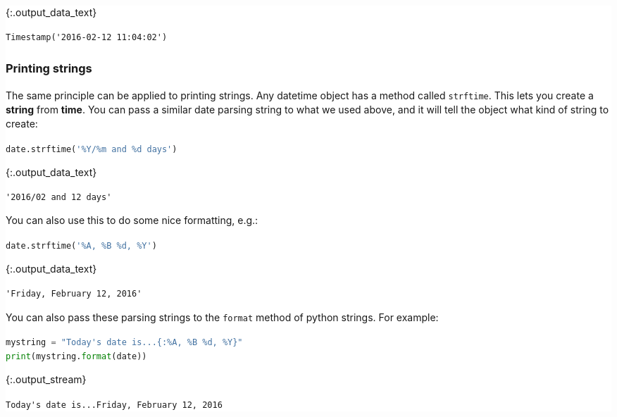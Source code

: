 


{:.output_data_text}
```
Timestamp('2016-02-12 11:04:02')
```



### Printing strings
The same principle can be applied to printing strings. Any datetime object has a method called `strftime`. This lets you create a **string** from **time**. You can pass a similar date parsing string to what we used above, and it will tell the object what kind of string to create:


<div class="input_area" markdown="1">

```python
date.strftime('%Y/%m and %d days')
```

</div>




{:.output_data_text}
```
'2016/02 and 12 days'
```



You can also use this to do some nice formatting, e.g.:


<div class="input_area" markdown="1">

```python
date.strftime('%A, %B %d, %Y')
```

</div>




{:.output_data_text}
```
'Friday, February 12, 2016'
```



You can also pass these parsing strings to the `format` method of python strings. For example:


<div class="input_area" markdown="1">

```python
mystring = "Today's date is...{:%A, %B %d, %Y}"
print(mystring.format(date))
```

</div>

{:.output_stream}
```
Today's date is...Friday, February 12, 2016

```
